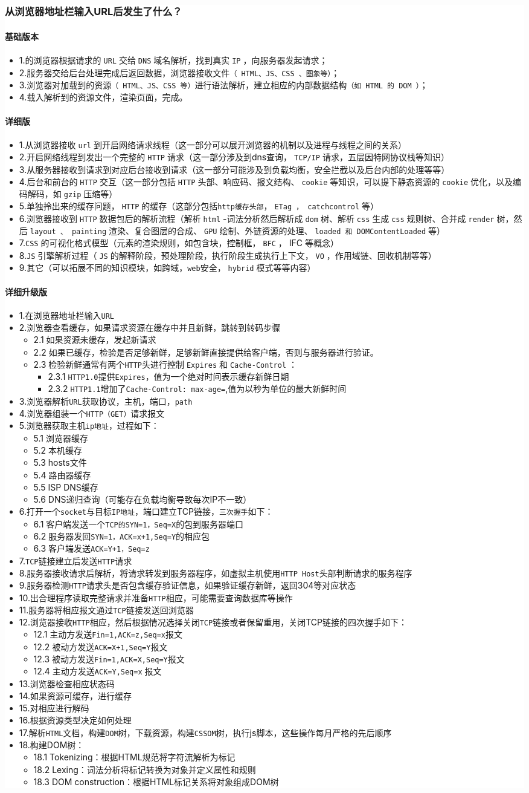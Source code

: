### 从浏览器地址栏输入URL后发生了什么？

#### 基础版本

*   1.的浏览器根据请求的 `URL` 交给 `DNS` 域名解析，找到真实 `IP` ，向服务器发起请求；
*   2.服务器交给后台处理完成后返回数据，浏览器接收⽂件`（ HTML、JS、CSS 、图象等）`；
*   3.浏览器对加载到的资源`（ HTML、JS、CSS 等）`进⾏语法解析，建⽴相应的内部数据结构`（如 HTML 的 DOM ）`；
*   4.载⼊解析到的资源⽂件，渲染⻚⾯，完成。

#### 详细版

*   1.从浏览器接收 `url` 到开启⽹络请求线程（这⼀部分可以展开浏览器的机制以及进程与线程之间的关系）
*   2.开启⽹络线程到发出⼀个完整的 `HTTP` 请求（这⼀部分涉及到dns查询， `TCP/IP` 请求，五层因特⽹协议栈等知识）
*   3.从服务器接收到请求到对应后台接收到请求（这⼀部分可能涉及到负载均衡，安全拦截以及后台内部的处理等等）
*   4.后台和前台的 `HTTP` 交互（这⼀部分包括 `HTTP` 头部、响应码、报⽂结构、 `cookie` 等知识，可以提下静态资源的 `cookie` 优化，以及编码解码，如 `gzip` 压缩等）
*   5.单独拎出来的缓存问题， `HTTP` 的缓存（这部分包括`http缓存头部`， `ETag ， catchcontrol` 等）
*   6.浏览器接收到 `HTTP` 数据包后的解析流程（解析 `html` -词法分析然后解析成 `dom` 树、解析 `css` ⽣成 `css` 规则树、合并成 `render` 树，然后 `layout 、 painting` 渲染、复合图层的合成、 `GPU` 绘制、外链资源的处理、 `loaded 和 DOMContentLoaded` 等）
*   7.`CSS` 的可视化格式模型（元素的渲染规则，如包含块，控制框， `BFC` ， IFC 等概念）
*   8.`JS` 引擎解析过程（ `JS` 的解释阶段，预处理阶段，执⾏阶段⽣成执⾏上下⽂， `VO` ，作⽤域链、回收机制等等）
*   9.其它（可以拓展不同的知识模块，如跨域，`web`安全， `hybrid` 模式等等内容）

#### 详细升级版

*   1.在浏览器地址栏输⼊`URL`
*   2.浏览器查看缓存，如果请求资源在缓存中并且新鲜，跳转到转码步骤
    *   2.1 如果资源未缓存，发起新请求
    *   2.2 如果已缓存，检验是否⾜够新鲜，⾜够新鲜直接提供给客户端，否则与服务器进⾏验证。
    *   2.3 检验新鲜通常有两个`HTTP`头进⾏控制 `Expires` 和 `Cache-Control` ：
        *   2.3.1 `HTTP1.0`提供`Expires`，值为⼀个绝对时间表示缓存新鲜⽇期
        *   2.3.2 `HTTP1.1`增加了`Cache-Control: max-age=`,值为以秒为单位的最⼤新鲜时间
*   3.浏览器解析`URL`获取协议，主机，端⼝，`path`
*   4.浏览器组装⼀个`HTTP（GET）`请求报⽂
*   5.浏览器获取主机`ip地址`，过程如下：
    *   5.1 浏览器缓存
    *   5.2 本机缓存
    *   5.3 hosts文件
    *   5.4 路由器缓存
    *   5.5 ISP DNS缓存
    *   5.6 DNS递归查询（可能存在负载均衡导致每次IP不一致）
*   6.打开一个`socket`与目标`IP地址`，端口建立TCP链接，`三次握手`如下：
    *   6.1 客户端发送一个`TCP的SYN=1，Seq=X`的包到服务器端口
    *   6.2 服务器发回`SYN=1，ACK=x+1,Seq=Y`的相应包
    *   6.3 客户端发送`ACK=Y+1，Seq=z`
*   7.`TCP`链接建立后发送`HTTP`请求
*   8.服务器接收请求后解析，将请求转发到服务器程序，如虚拟主机使用`HTTP Host`头部判断请求的服务程序
*   9.服务器检测`HTTP`请求头是否包含缓存验证信息，如果验证缓存新鲜，返回304等对应状态
*   10.出合理程序读取完整请求并准备`HTTP`相应，可能需要查询数据库等操作
*   11.服务器将相应报文通过`TCP`链接发送回浏览器
*   12.浏览器接收`HTTP`相应，然后根据情况选择关闭`TCP`链接或者保留重用，关闭TCP链接的四次握手如下：
    *   12.1 主动方发送`Fin=1,ACK=z,Seq=x`报文
    *   12.2 被动方发送`ACK=X+1,Seq=Y`报文
    *   12.3 被动方发送`Fin=1,ACK=X,Seq=Y`报文
    *   12.4 主动方发送`ACK=Y,Seq=x` 报文
*   13.浏览器检查相应状态码
*   14.如果资源可缓存，进行缓存
*   15.对相应进行解码
*   16.根据资源类型决定如何处理
*   17.解析`HTML`文档，构建`DOM`树，下载资源，构建`CSSOM`树，执行js脚本，这些操作每月严格的先后顺序
*   18.构建DOM树：
    *   18.1 Tokenizing：根据HTML规范将字符流解析为标记
    *   18.2 Lexing：词法分析将标记转换为对象并定义属性和规则
    *   18.3 DOM construction：根据HTML标记关系将对象组成DOM树